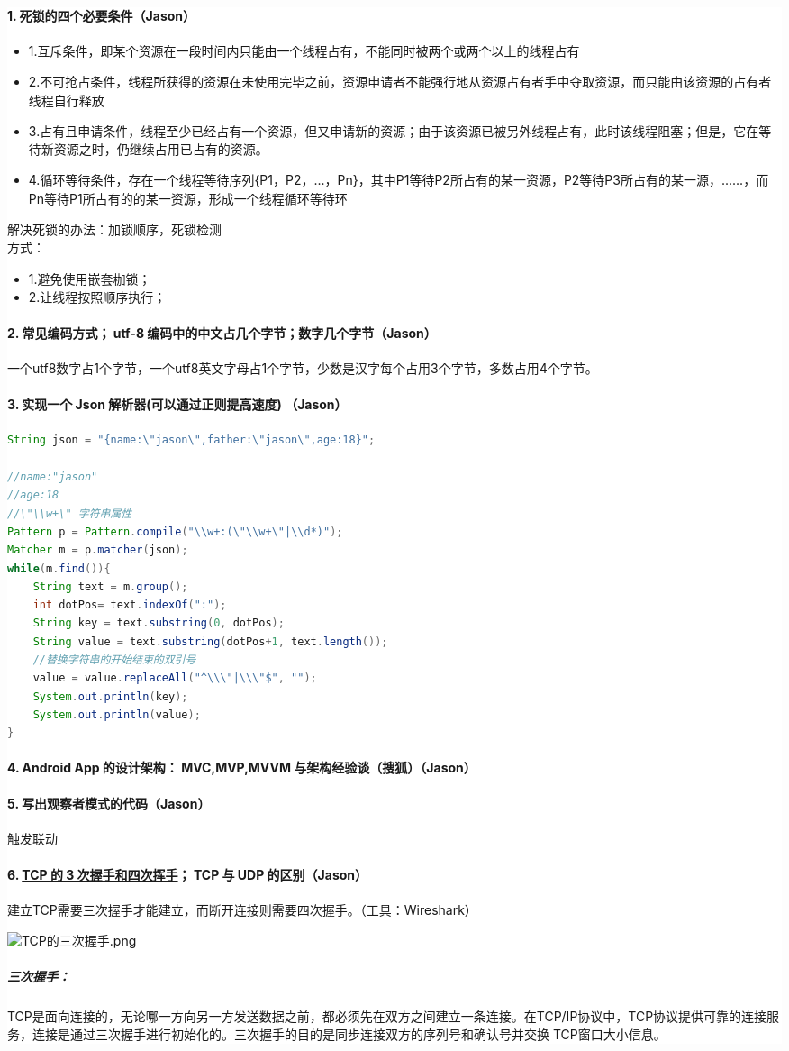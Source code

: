 
#### 1.	死锁的四个必要条件（Jason）
- 1.互斥条件，即某个资源在一段时间内只能由一个线程占有，不能同时被两个或两个以上的线程占有

- 2.不可抢占条件，线程所获得的资源在未使用完毕之前，资源申请者不能强行地从资源占有者手中夺取资源，而只能由该资源的占有者线程自行释放

- 3.占有且申请条件，线程至少已经占有一个资源，但又申请新的资源；由于该资源已被另外线程占有，此时该线程阻塞；但是，它在等待新资源之时，仍继续占用已占有的资源。

- 4.循环等待条件，存在一个线程等待序列{P1，P2，...，Pn}，其中P1等待P2所占有的某一资源，P2等待P3所占有的某一源，......，而Pn等待P1所占有的的某一资源，形成一个线程循环等待环

解决死锁的办法：加锁顺序，死锁检测   
方式：
- 1.避免使用嵌套枷锁；
- 2.让线程按照顺序执行；

#### 2. 常见编码方式； utf-8 编码中的中文占几个字节；数字几个字节（Jason）
一个utf8数字占1个字节，一个utf8英文字母占1个字节，少数是汉字每个占用3个字节，多数占用4个字节。

#### 3.	实现一个 Json 解析器(可以通过正则提高速度) （Jason）
```java
String json = "{name:\"jason\",father:\"jason\",age:18}";
		
//name:"jason"
//age:18
//\"\\w+\" 字符串属性
Pattern p = Pattern.compile("\\w+:(\"\\w+\"|\\d*)");
Matcher m = p.matcher(json);
while(m.find()){
	String text = m.group();
	int dotPos= text.indexOf(":");
	String key = text.substring(0, dotPos);
	String value = text.substring(dotPos+1, text.length());
	//替换字符串的开始结束的双引号
	value = value.replaceAll("^\\\"|\\\"$", "");
	System.out.println(key);
	System.out.println(value);
}
```
#### 4. Android App 的设计架构： MVC,MVP,MVVM 与架构经验谈（搜狐）（Jason）

#### 5. 写出观察者模式的代码（Jason）
触发联动
#### 6. [TCP 的 3 次握手和四次挥手](http://blog.csdn.net/whuslei/article/details/6667471)； TCP 与 UDP 的区别（Jason）
建立TCP需要三次握手才能建立，而断开连接则需要四次握手。（工具：Wireshark）


![TCP的三次握手.png](https://upload-images.jianshu.io/upload_images/1128757-b6ed444c8d6d74b7.png?imageMogr2/auto-orient/strip%7CimageView2/2/w/1240)

##### 三次握手：

TCP是面向连接的，无论哪一方向另一方发送数据之前，都必须先在双方之间建立一条连接。在TCP/IP协议中，TCP协议提供可靠的连接服务，连接是通过三次握手进行初始化的。三次握手的目的是同步连接双方的序列号和确认号并交换 TCP窗口大小信息。

